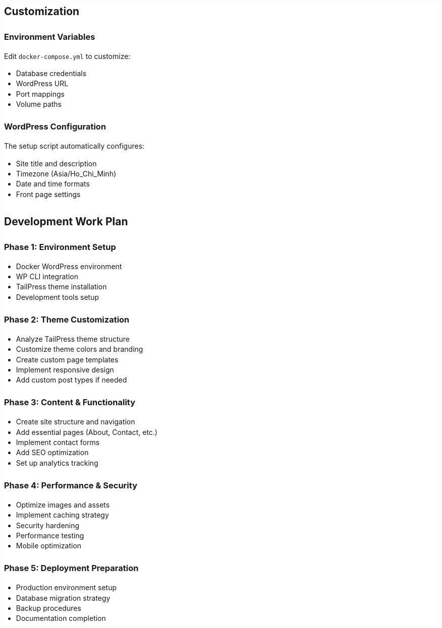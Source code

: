 ## Customization

### Environment Variables
Edit `docker-compose.yml` to customize:
- Database credentials
- WordPress URL
- Port mappings
- Volume paths

### WordPress Configuration
The setup script automatically configures:
- Site title and description
- Timezone (Asia/Ho_Chi_Minh)
- Date and time formats
- Front page settings

## Development Work Plan

### Phase 1: Environment Setup
- Docker WordPress environment
- WP CLI integration
- TailPress theme installation
- Development tools setup

### Phase 2: Theme Customization
- Analyze TailPress theme structure
- Customize theme colors and branding
- Create custom page templates
- Implement responsive design
- Add custom post types if needed

### Phase 3: Content & Functionality
- Create site structure and navigation
- Add essential pages (About, Contact, etc.)
- Implement contact forms
- Add SEO optimization
- Set up analytics tracking

### Phase 4: Performance & Security
- Optimize images and assets
- Implement caching strategy
- Security hardening
- Performance testing
- Mobile optimization

### Phase 5: Deployment Preparation
- Production environment setup
- Database migration strategy
- Backup procedures
- Documentation completion
